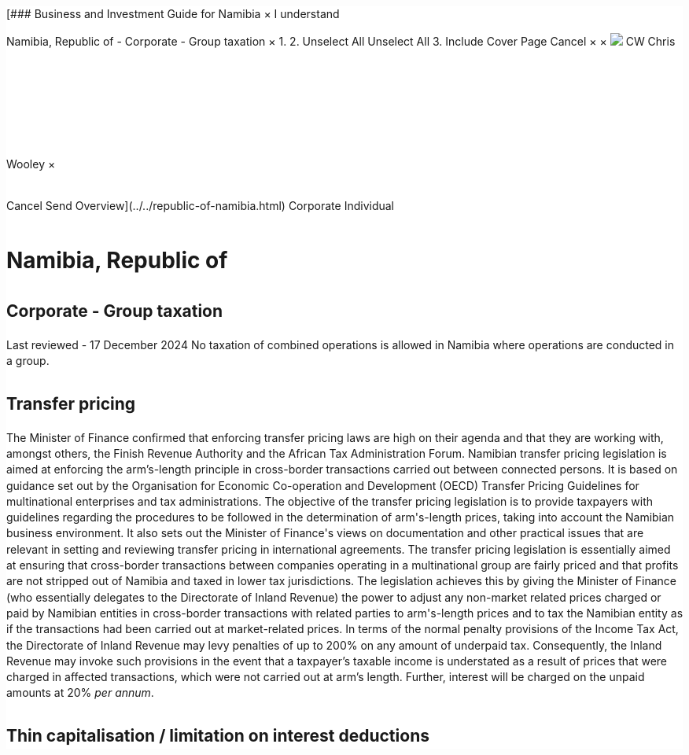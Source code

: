 [### Business and Investment Guide for Namibia
×
I understand

Namibia, Republic of - Corporate - Group taxation
×
1.
2.
Unselect All
Unselect All
3.
Include Cover Page
Cancel
×
×
![](../../-/media/world-wide-tax-summaries/attachments/global---chris-wooley.ashx%3Frev=ac5e5f3223b34096b1afc2a6009c7320&revision=ac5e5f32-23b3-4096-b1af-c2a6009c7320&hash=859B7ADC84DC2CBEC9760E9E6EE7DE6D0A8BFCDF)
CW
Chris Wooley
×
![](group-taxation.html)
######
Cancel
Send
Overview](../../republic-of-namibia.html)
Corporate
Individual
# Namibia, Republic of
## Corporate - Group taxation
Last reviewed - 17 December 2024
No taxation of combined operations is allowed in Namibia where operations are conducted in a group.
## Transfer pricing
The Minister of Finance confirmed that enforcing transfer pricing laws are high on their agenda and that they are working with, amongst others, the Finish Revenue Authority and the African Tax Administration Forum.
Namibian transfer pricing legislation is aimed at enforcing the arm’s-length principle in cross-border transactions carried out between connected persons. It is based on guidance set out by the Organisation for Economic Co-operation and Development (OECD) Transfer Pricing Guidelines for multinational enterprises and tax administrations.
The objective of the transfer pricing legislation is to provide taxpayers with guidelines regarding the procedures to be followed in the determination of arm's-length prices, taking into account the Namibian business environment. It also sets out the Minister of Finance's views on documentation and other practical issues that are relevant in setting and reviewing transfer pricing in international agreements.
The transfer pricing legislation is essentially aimed at ensuring that cross-border transactions between companies operating in a multinational group are fairly priced and that profits are not stripped out of Namibia and taxed in lower tax jurisdictions. The legislation achieves this by giving the Minister of Finance (who essentially delegates to the Directorate of Inland Revenue) the power to adjust any non-market related prices charged or paid by Namibian entities in cross-border transactions with related parties to arm's-length prices and to tax the Namibian entity as if the transactions had been carried out at market-related prices.
In terms of the normal penalty provisions of the Income Tax Act, the Directorate of Inland Revenue may levy penalties of up to 200% on any amount of underpaid tax. Consequently, the Inland Revenue may invoke such provisions in the event that a taxpayer’s taxable income is understated as a result of prices that were charged in affected transactions, which were not carried out at arm’s length. Further, interest will be charged on the unpaid amounts at 20% *per annum*.
## Thin capitalisation / limitation on interest deductions